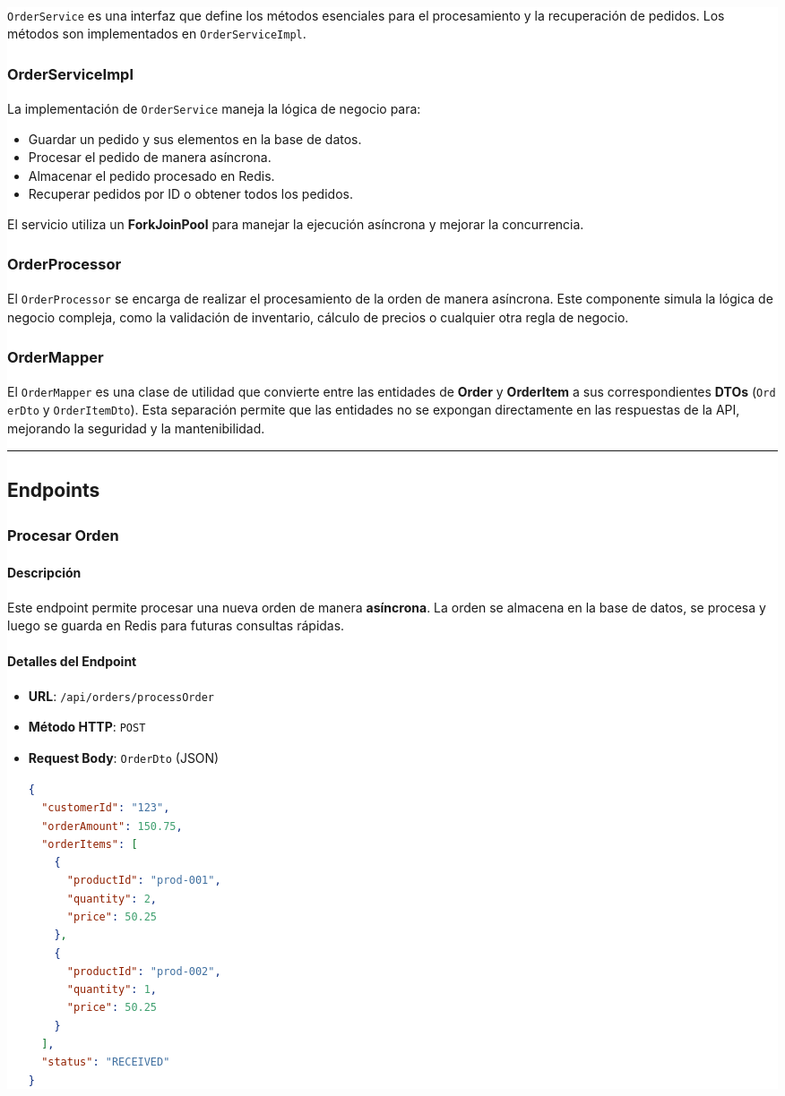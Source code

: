 `OrderService` es una interfaz que define los métodos esenciales para el procesamiento y la recuperación de pedidos. Los métodos son implementados en `OrderServiceImpl`.

### OrderServiceImpl

La implementación de `OrderService` maneja la lógica de negocio para:
- Guardar un pedido y sus elementos en la base de datos.
- Procesar el pedido de manera asíncrona.
- Almacenar el pedido procesado en Redis.
- Recuperar pedidos por ID o obtener todos los pedidos.

El servicio utiliza un **ForkJoinPool** para manejar la ejecución asíncrona y mejorar la concurrencia.

### OrderProcessor

El `OrderProcessor` se encarga de realizar el procesamiento de la orden de manera asíncrona. Este componente simula la lógica de negocio compleja, como la validación de inventario, cálculo de precios o cualquier otra regla de negocio.

### OrderMapper

El `OrderMapper` es una clase de utilidad que convierte entre las entidades de **Order** y **OrderItem** a sus correspondientes **DTOs** (`OrderDto` y `OrderItemDto`).
Esta separación permite que las entidades no se expongan directamente en las respuestas de la API, mejorando la seguridad y la mantenibilidad.

---

## Endpoints

### Procesar Orden

#### Descripción

Este endpoint permite procesar una nueva orden de manera **asíncrona**. La orden se almacena en la base de datos, se procesa y luego se guarda en Redis para futuras consultas rápidas.

#### Detalles del Endpoint

- **URL**: `/api/orders/processOrder`
- **Método HTTP**: `POST`
- **Request Body**: `OrderDto` (JSON)
  
  ```json
  {
    "customerId": "123",
    "orderAmount": 150.75,
    "orderItems": [
      {
        "productId": "prod-001",
        "quantity": 2,
        "price": 50.25
      },
      {
        "productId": "prod-002",
        "quantity": 1,
        "price": 50.25
      }
    ],
    "status": "RECEIVED"
  }
  ```
